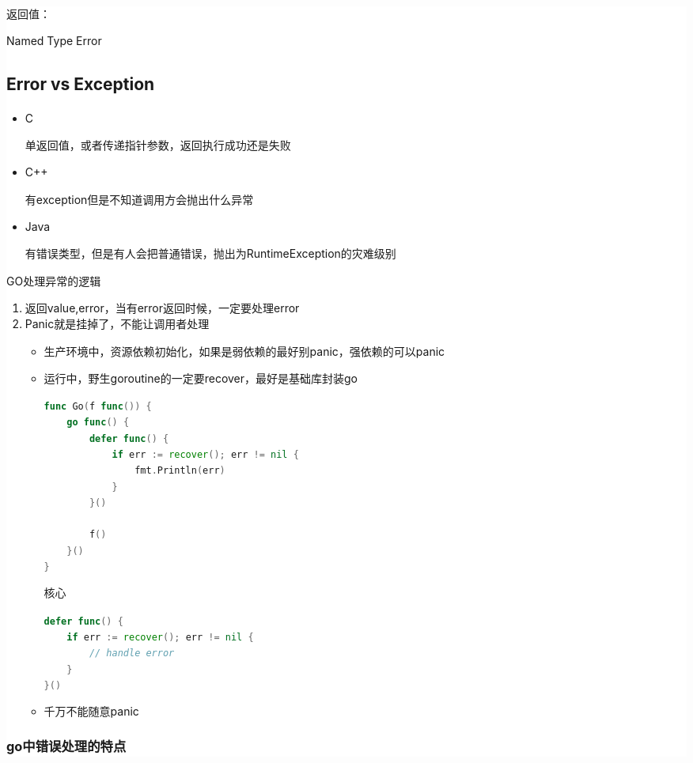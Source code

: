返回值：

Named Type Error



## Error vs Exception

- C

  单返回值，或者传递指针参数，返回执行成功还是失败

- C++

  有exception但是不知道调用方会抛出什么异常

- Java

  有错误类型，但是有人会把普通错误，抛出为RuntimeException的灾难级别



GO处理异常的逻辑

1. 返回value,error，当有error返回时候，一定要处理error
2. Panic就是挂掉了，不能让调用者处理
   - 生产环境中，资源依赖初始化，如果是弱依赖的最好别panic，强依赖的可以panic
   
   - 运行中，野生goroutine的一定要recover，最好是基础库封装go
   
     ```go
     func Go(f func()) {
         go func() {
             defer func() {
                 if err := recover(); err != nil {
                     fmt.Println(err)
                 }
             }()
             
             f()
         }()
     }
     ```
   
     核心
   
     ```go
     defer func() {
         if err := recover(); err != nil {
             // handle error
         }
     }()
     ```
   
     
   
   - 千万不能随意panic



### go中错误处理的特点
